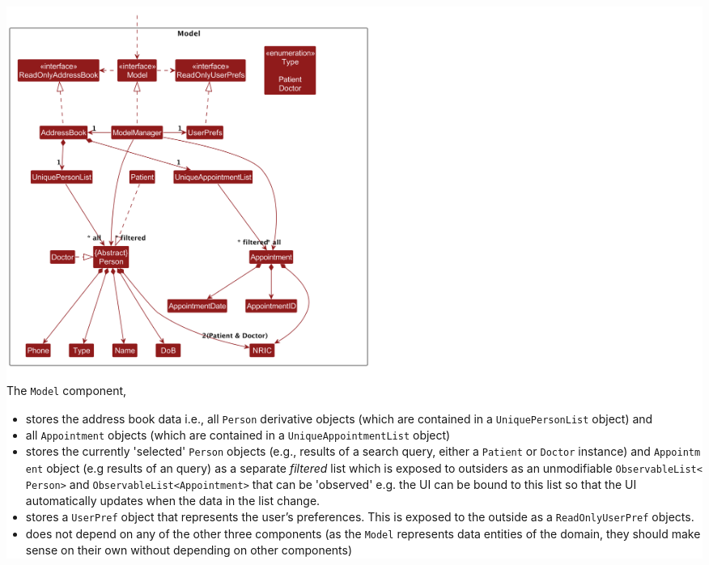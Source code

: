 <img src="images/ModelClassDiagram.png" width="450" />

The `Model` component,

* stores the address book data i.e., all `Person` derivative objects (which are contained in a `UniquePersonList` object) and
* all `Appointment` objects (which are contained in a `UniqueAppointmentList` object)
* stores the currently 'selected' `Person` objects (e.g., results of a search query, either a `Patient` or `Doctor` instance) and `Appointment` object (e.g results of an query) as a separate _filtered_ list which is exposed to outsiders as an unmodifiable `ObservableList<Person>` and `ObservableList<Appointment>` that can be 'observed' e.g. the UI can be bound to this list so that the UI automatically updates when the data in the list change.
* stores a `UserPref` object that represents the user’s preferences. This is exposed to the outside as a `ReadOnlyUserPref` objects.
* does not depend on any of the other three components (as the `Model` represents data entities of the domain, they should make sense on their own without depending on other components)
